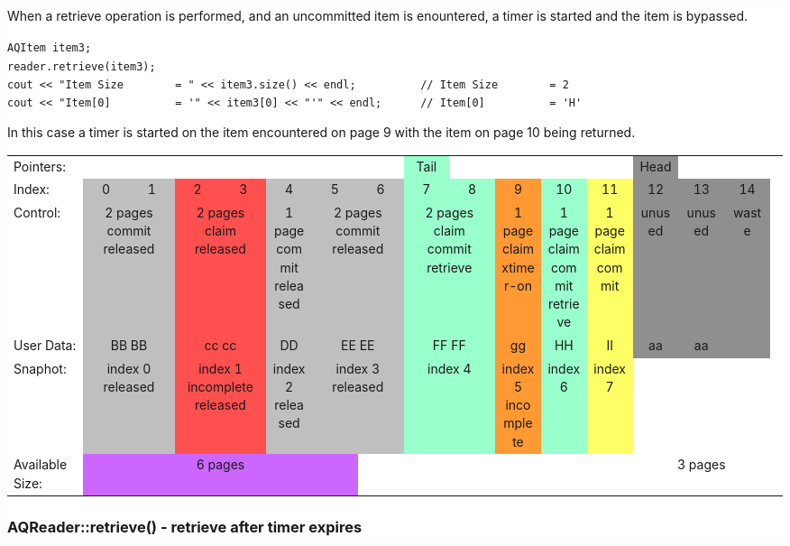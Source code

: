 When a retrieve operation is performed, and an uncommitted item is enountered, a timer is started and the item is bypassed.
~~~{.cpp}
AQItem item3;
reader.retrieve(item3);
cout << "Item Size        = " << item3.size() << endl;          // Item Size        = 2
cout << "Item[0]          = '" << item3[0] << "'" << endl;      // Item[0]          = 'H'
~~~
In this case a timer is started on the item encountered on page 9 with the item on page 10 being returned.

<table> <tr> <td border="0" width="10%">Pointers: <td width="6%"> <td width="6%"> <td width="6%"> <td width="6%"> <td width="6%"> <td width="6%"> <td width="6%"> <td bgcolor="#99ffcc" width="6%" align="center">Tail <td width="6%"> <td width="6%"> <td width="6%"> <td width="6%"> <td bgcolor="#8f8f8f" width="6%" align="center">Head <td width="6%"> <td width="6%"> </tr> <tr> <td border="0">Index:</td> <td bgcolor="#bfbfbf" valign="middle" align="center">0 <td bgcolor="#bfbfbf" valign="middle" align="center">1 <td bgcolor="#ff5050" valign="middle" align="center">2 <td bgcolor="#ff5050" valign="middle" align="center">3 <td bgcolor="#bfbfbf" valign="middle" align="center">4 <td bgcolor="#bfbfbf" valign="middle" align="center">5 <td bgcolor="#bfbfbf" valign="middle" align="center">6 <td bgcolor="#99ffcc" valign="middle" align="center">7 <td bgcolor="#99ffcc" valign="middle" align="center">8 <td bgcolor="#ff9933" valign="middle" align="center">9 <td bgcolor="#99ffcc" valign="middle" align="center">10 <td bgcolor="#ffff66" valign="middle" align="center">11 <td bgcolor="#8f8f8f" valign="middle" align="center">12 <td bgcolor="#8f8f8f" valign="middle" align="center">13 <td bgcolor="#8f8f8f" valign="middle" align="center">14 <td width="0%"> </tr> <tr> <td border="0">Control:</td> <td bgcolor="#bfbfbf" valign="top" align="center" colspan="2">2 pages<br>commit<br>released <td bgcolor="#ff5050" valign="top" align="center" colspan="2">2 pages<br>claim<br>released <td bgcolor="#bfbfbf" valign="top" align="center">1 page<br>commit<br>released <td bgcolor="#bfbfbf" valign="top" align="center" colspan="2">2 pages<br>commit<br>released <td bgcolor="#99ffcc" valign="top" align="center" colspan="2">2 pages<br>claim<br>commit<br>retrieve <td bgcolor="#ff9933" valign="top" align="center">1 page<br>claim<br>xtimer-on <td bgcolor="#99ffcc" valign="top" align="center">1 page<br>claim<br>commit<br>retrieve <td bgcolor="#ffff66" valign="top" align="center">1 page<br>claim<br>commit <td bgcolor="#8f8f8f" valign="top" align="center">unused <td bgcolor="#8f8f8f" valign="top" align="center">unused <td bgcolor="#8f8f8f" valign="top" align="center">waste <td width="0%"> </tr> <tr> <td border="0">User Data:</td> <td bgcolor="#bfbfbf" valign="top" align="center" colspan="2">BB BB <td bgcolor="#ff5050" valign="top" align="center" colspan="2">cc cc <td bgcolor="#bfbfbf" valign="top" align="center">DD <td bgcolor="#bfbfbf" valign="top" align="center" colspan="2">EE EE <td bgcolor="#99ffcc" valign="top" align="center" colspan="2">FF FF <td bgcolor="#ff9933" valign="top" align="center">gg <td bgcolor="#99ffcc" valign="top" align="center">HH <td bgcolor="#ffff66" valign="top" align="center">II <td bgcolor="#8f8f8f" valign="top" align="center">aa <td bgcolor="#8f8f8f" valign="top" align="center">aa <td bgcolor="#8f8f8f"> <td width="0%"> </tr> <tr> <td border="0">Snaphot:</td> <td bgcolor="#bfbfbf" valign="top" align="center" colspan="2">index 0<br>released <td bgcolor="#ff5050" valign="top" align="center" colspan="2">index 1<br>incomplete<br>released <td bgcolor="#bfbfbf" valign="top" align="center">index 2<br>released <td bgcolor="#bfbfbf" valign="top" align="center" colspan="2">index 3<br>released <td bgcolor="#99ffcc" valign="top" align="center" colspan="2">index 4 <td bgcolor="#ff9933" valign="top" align="center">index 5<br>incomplete <td bgcolor="#99ffcc" valign="top" align="center">index 6 <td bgcolor="#ffff66" valign="top" align="center">index 7 <td> <td> <td> <td width="0%"> </tr> <tr> <td border="0">Available Size:</td> <td bgcolor="#cc66ff" valign="top" align="center" colspan="6">6 pages <td colspan="6"> <td valign="top" align="center" colspan="3">3 pages <td width="0%"> </tr> </table> 



### AQReader::retrieve() - retrieve after timer expires

